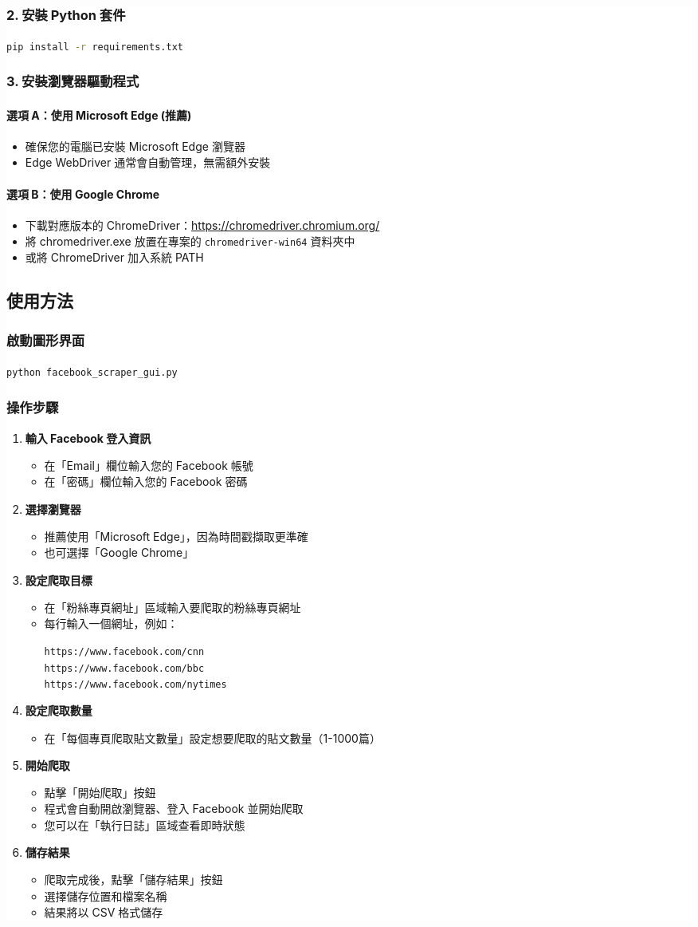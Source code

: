 ### 2. 安裝 Python 套件

```bash
pip install -r requirements.txt
```

### 3. 安裝瀏覽器驅動程式

#### 選項 A：使用 Microsoft Edge (推薦)
- 確保您的電腦已安裝 Microsoft Edge 瀏覽器
- Edge WebDriver 通常會自動管理，無需額外安裝

#### 選項 B：使用 Google Chrome
- 下載對應版本的 ChromeDriver：https://chromedriver.chromium.org/
- 將 chromedriver.exe 放置在專案的 `chromedriver-win64` 資料夾中
- 或將 ChromeDriver 加入系統 PATH

## 使用方法

### 啟動圖形界面

```bash
python facebook_scraper_gui.py
```

### 操作步驟

1. **輸入 Facebook 登入資訊**
   - 在「Email」欄位輸入您的 Facebook 帳號
   - 在「密碼」欄位輸入您的 Facebook 密碼

2. **選擇瀏覽器**
   - 推薦使用「Microsoft Edge」，因為時間戳擷取更準確
   - 也可選擇「Google Chrome」

3. **設定爬取目標**
   - 在「粉絲專頁網址」區域輸入要爬取的粉絲專頁網址
   - 每行輸入一個網址，例如：
     ```
     https://www.facebook.com/cnn
     https://www.facebook.com/bbc
     https://www.facebook.com/nytimes
     ```

4. **設定爬取數量**
   - 在「每個專頁爬取貼文數量」設定想要爬取的貼文數量（1-1000篇）

5. **開始爬取**
   - 點擊「開始爬取」按鈕
   - 程式會自動開啟瀏覽器、登入 Facebook 並開始爬取
   - 您可以在「執行日誌」區域查看即時狀態

6. **儲存結果**
   - 爬取完成後，點擊「儲存結果」按鈕
   - 選擇儲存位置和檔案名稱
   - 結果將以 CSV 格式儲存
